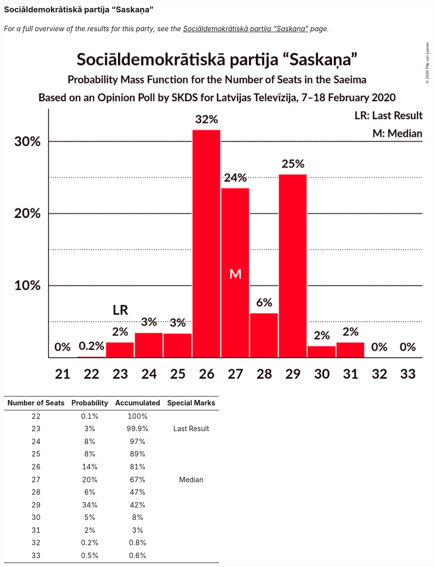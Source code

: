 ### Sociāldemokrātiskā partija “Saskaņa”

*For a full overview of the results for this party, see the [Sociāldemokrātiskā partija “Saskaņa”](party-sociāldemokrātiskāpartija“saskaņa”.html) page.*

![Graph with seats probability mass function not yet produced](2020-02-18-SKDS-seats-pmf-sociāldemokrātiskāpartija“saskaņa”.png "Seats Probability Mass Function")

| Number of Seats | Probability | Accumulated | Special Marks |
|:---------------:|:-----------:|:-----------:|:-------------:|
| 22 | 0.1% | 100% |  |
| 23 | 3% | 99.9% | Last Result |
| 24 | 8% | 97% |  |
| 25 | 8% | 89% |  |
| 26 | 14% | 81% |  |
| 27 | 20% | 67% | Median |
| 28 | 6% | 47% |  |
| 29 | 34% | 42% |  |
| 30 | 5% | 8% |  |
| 31 | 2% | 3% |  |
| 32 | 0.2% | 0.8% |  |
| 33 | 0.5% | 0.6% |  |